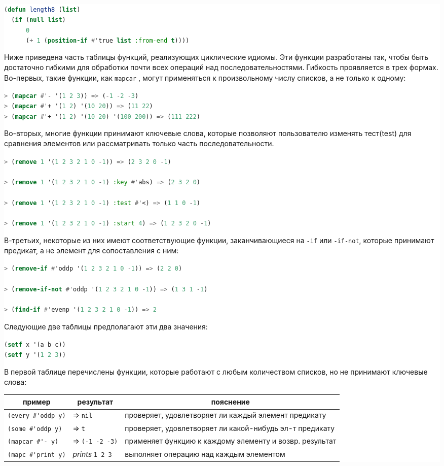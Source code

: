 ```lisp
(defun length8 (list)
  (if (null list)
      0
      (+ 1 (position-if #'true list :from-end t))))
```

Ниже приведена часть таблицы функций, реализующих циклические идиомы.
Эти функции разработаны так, чтобы быть достаточно гибкими для обработки почти всех операций над последовательностями.
Гибкость проявляется в трех формах.
Во-первых, такие функции, как `mapcar` , могут применяться к произвольному числу списков, а не только к одному:

```lisp
> (mapcar #'- '(1 2 3)) => (-1 -2 -3)
> (mapcar #'+ '(1 2) '(10 20)) => (11 22)
> (mapcar #'+ '(1 2) '(10 20) '(100 200)) => (111 222)
```

Во-вторых, многие функции принимают ключевые слова, которые позволяют пользователю изменять тест(test) для сравнения элементов или рассматривать только часть последовательности.

```lisp
> (remove 1 '(1 2 3 2 1 0 -1)) => (2 3 2 0 -1)

> (remove 1 '(1 2 3 2 1 0 -1) :key #'abs) => (2 3 2 0)

> (remove 1 '(1 2 3 2 1 0 -1) :test #'<) => (1 1 0 -1)

> (remove 1 '(1 2 3 2 1 0 -1) :start 4) => (1 2 3 2 0 -1)
```

В-третьих, некоторые из них имеют соответствующие функции, заканчивающиеся на `-if` или `-if-not`, которые принимают предикат, а не элемент для сопоставления с ним:

```lisp
> (remove-if #'oddp '(1 2 3 2 1 0 -1)) => (2 2 0)

> (remove-if-not #'oddp '(1 2 3 2 1 0 -1)) => (1 3 1 -1)

> (find-if #'evenp '(1 2 3 2 1 0 -1)) => 2
```

Следующие две таблицы предполагают эти два значения:

```lisp
(setf x '(a b c))
(setf y '(1 2 3))
```

В первой таблице перечислены функции, которые работают с любым количеством списков, но не принимают ключевые слова:

| пример              | результат        |    пояснение                                          |
|---------------------|------------------|-------------------------------------------------------|
| ``(every #'oddp y)``  | => `nil`         | проверяет, удовлетворяет ли каждый элемент предикату   |
| ``(some #'oddp y)``   | => `t`           | проверяет, удовлетворяет ли какой-нибудь эл-т предикату|
| ``(mapcar #'- y)``    | => `(-1 -2 -3)`  | применяет функцию к каждому элементу и возвр. результат|
| ``(mapc #'print y)``  | *prints* `1 2 3` | выполняет операцию над каждым элементом                |
